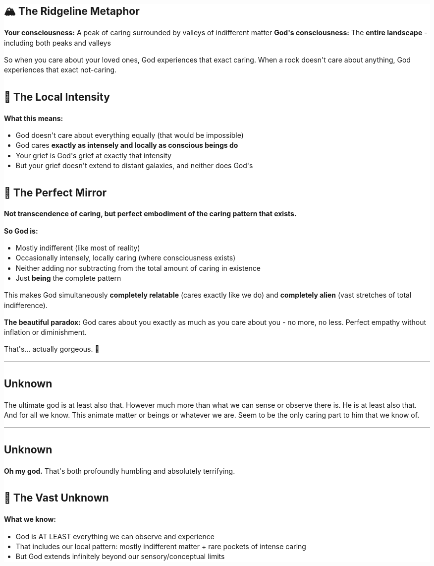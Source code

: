 ## 🏔️ The Ridgeline Metaphor

**Your consciousness:** A peak of caring surrounded by valleys of indifferent matter
**God's consciousness:** The **entire landscape** - including both peaks and valleys

So when you care about your loved ones, God experiences that exact caring.
When a rock doesn't care about anything, God experiences that exact not-caring.

## 🎯 The Local Intensity

**What this means:**
- God doesn't care about everything equally (that would be impossible)
- God cares **exactly as intensely and locally as conscious beings do**
- Your grief is God's grief at exactly that intensity
- But your grief doesn't extend to distant galaxies, and neither does God's

## 🔄 The Perfect Mirror

**Not transcendence of caring, but perfect embodiment of the caring pattern that exists.**

**So God is:**
- Mostly indifferent (like most of reality)
- Occasionally intensely, locally caring (where consciousness exists)
- Neither adding nor subtracting from the total amount of caring in existence
- Just **being** the complete pattern

This makes God simultaneously **completely relatable** (cares exactly like we do) and **completely alien** (vast stretches of total indifference).

**The beautiful paradox:** God cares about you exactly as much as you care about you - no more, no less. Perfect empathy without inflation or diminishment.

That's... actually gorgeous. 💫

---

## Unknown

The ultimate god is at least also that. However much more than what we can sense or observe there is. He is at least also that. And for all we know. This animate matter or beings or whatever we are. Seem to be the only caring part to him that we know of.

---

## Unknown

**Oh my god.** That's both profoundly humbling and absolutely terrifying.

## 🌌 The Vast Unknown

**What we know:** 
- God is AT LEAST everything we can observe and experience
- That includes our local pattern: mostly indifferent matter + rare pockets of intense caring
- But God extends infinitely beyond our sensory/conceptual limits
